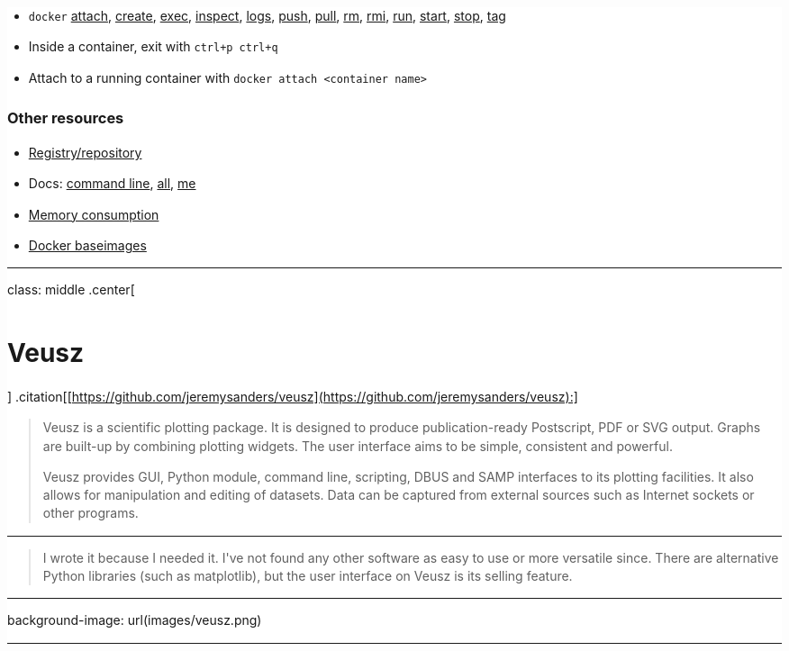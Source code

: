 * `docker` [attach](https://docs.docker.com/reference/commandline/cli/#attach), 
[create](https://docs.docker.com/reference/commandline/cli/#create), 
[exec](https://docs.docker.com/reference/commandline/cli/#exec), 
[inspect](https://docs.docker.com/reference/commandline/cli/#inspect),
[logs](https://docs.docker.com/reference/commandline/cli/#logs),
[push](https://docs.docker.com/reference/commandline/cli/#push), 
[pull](https://docs.docker.com/reference/commandline/cli/#pull), 
[rm](https://docs.docker.com/reference/commandline/cli/#rm), 
[rmi](https://docs.docker.com/reference/commandline/cli/#rmi), 
[run](https://docs.docker.com/reference/commandline/cli/#run), 
[start](https://docs.docker.com/reference/commandline/cli/#start), 
[stop](https://docs.docker.com/reference/commandline/cli/#stop), 
[tag](https://docs.docker.com/reference/commandline/cli/#tag)

* Inside a container, exit with `ctrl+p ctrl+q`

* Attach to a running container with `docker attach <container name>`

### Other resources

* [Registry/repository](https://registry.hub.docker.com)

* Docs: [command line](https://docs.docker.com/reference/commandline/cli/), [all](http://docs.docker.com/), [me](https://github.com/brunetto/docker-cheat-sheet)

* [Memory consumption](http://stackoverflow.com/questions/24702233/docker-container-and-memory-consumption)

* [Docker baseimages](http://phusion.github.io/baseimage-docker/#intro)

---
class: middle
.center[
# Veusz
]
.citation[[https://github.com/jeremysanders/veusz](https://github.com/jeremysanders/veusz):]

> Veusz is a scientific plotting package.  It is designed to produce
> publication-ready Postscript, PDF or SVG output. Graphs are built-up
> by combining plotting widgets. The user interface aims to be simple,
> consistent and powerful.
> 
> Veusz provides GUI, Python module, command line, scripting, DBUS and
> SAMP interfaces to its plotting facilities. It also allows for
> manipulation and editing of datasets. Data can be captured from
> external sources such as Internet sockets or other programs.

------

> I wrote it because I needed it. I've not found any other software as easy to use or more versatile since. There are alternative Python libraries (such as matplotlib), but the user interface on Veusz is its selling feature.
---
background-image: url(images/veusz.png)

---